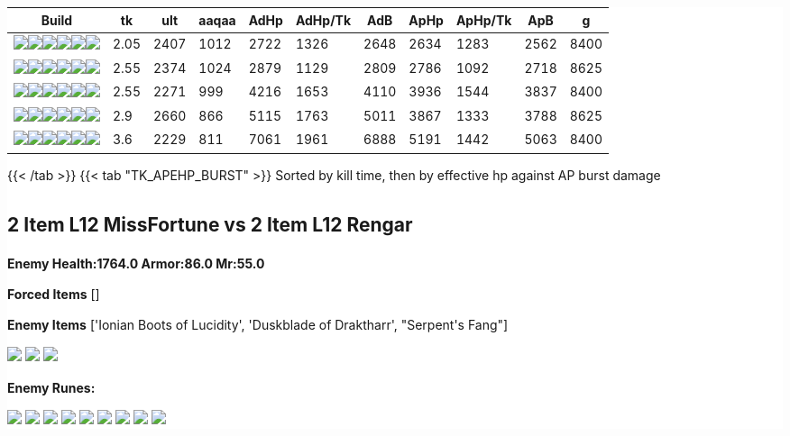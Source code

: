 



 Build |tk|ult|aaqaa|AdHp|AdHp/Tk|AdB|ApHp|ApHp/Tk|ApB|g
-|-|-|-|-|-|-|-|-|-|-
![](/item/6672.png)![](/item/6675.png)![](/item/2422.png)![](/item/1053.png)![](/item/1055.png)![](/item/1036.png)|2.05|2407|1012|2722|1326|2648|2634|1283|2562|8400
![](/item/6672.png)![](/item/6692.png)![](/item/2422.png)![](/item/1053.png)![](/item/1055.png)![](/item/1037.png)|2.55|2374|1024|2879|1129|2809|2786|1092|2718|8625
![](/item/6673.png)![](/item/6672.png)![](/item/2422.png)![](/item/1055.png)![](/item/1038.png)![](/item/1036.png)|2.55|2271|999|4216|1653|4110|3936|1544|3837|8400
![](/item/6691.png)![](/item/3026.png)![](/item/2422.png)![](/item/1053.png)![](/item/1055.png)![](/item/1037.png)|2.9|2660|866|5115|1763|5011|3867|1333|3788|8625
![](/item/6673.png)![](/item/3026.png)![](/item/2422.png)![](/item/1055.png)![](/item/1038.png)![](/item/1036.png)|3.6|2229|811|7061|1961|6888|5191|1442|5063|8400
{{< /tab >}}
{{< tab "TK_APEHP_BURST" >}}
Sorted by kill time, then by effective hp against AP burst damage
## 2 Item L12 MissFortune vs 2 Item L12 Rengar

**Enemy Health:1764.0 Armor:86.0 Mr:55.0**


**Forced Items** []








**Enemy Items** ['Ionian Boots of Lucidity', 'Duskblade of Draktharr', "Serpent's Fang"]





![](/item/3158.png)
![](/item/6691.png)
![](/item/6695.png)



**Enemy Runes:**





![](/Styles/Inspiration/FirstStrike/FirstStrike.png)
![](/Styles/Inspiration/MagicalFootwear/MagicalFootwear.png)
![](/Styles/Inspiration/FuturesMarket/FuturesMarket.png)
![](/Styles/Inspiration/CosmicInsight/CosmicInsight.png)
![](/Styles/Domination/SuddenImpact/SuddenImpact.png)
![](/Styles/Domination/TreasureHunter/TreasureHunter.png)
![](/StatMods/StatModsAdaptiveForceIcon.png)
![](/StatMods/StatModsAdaptiveForceIcon.png)
![](/StatMods/StatModsArmorIcon.png)
